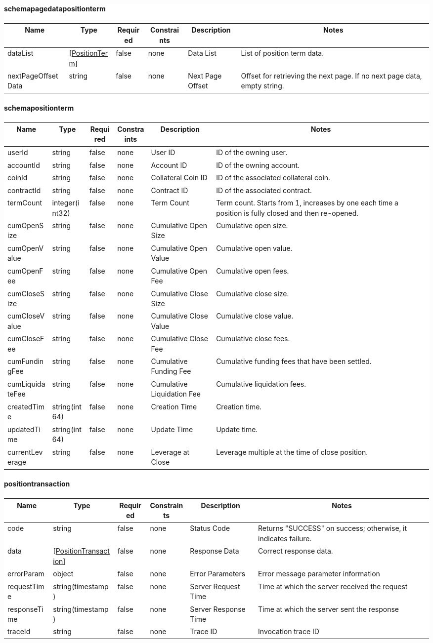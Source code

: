 #### schemapagedatapositionterm

| Name               | Type                                   | Required | Constraints | Description      | Notes                                                                    |
| ------------------ | -------------------------------------- | -------- | ----------- | ---------------- | ------------------------------------------------------------------------ |
| dataList           | \[[PositionTerm](#schemapositionterm)] | false    | none        | Data List        | List of position term data.                                              |
| nextPageOffsetData | string                                 | false    | none        | Next Page Offset | Offset for retrieving the next page. If no next page data, empty string. |

#### schemapositionterm

| Name            | Type           | Required | Constraints | Description                | Notes                                                                                                |
| --------------- | -------------- | -------- | ----------- | -------------------------- | ---------------------------------------------------------------------------------------------------- |
| userId          | string         | false    | none        | User ID                    | ID of the owning user.                                                                               |
| accountId       | string         | false    | none        | Account ID                 | ID of the owning account.                                                                            |
| coinId          | string         | false    | none        | Collateral Coin ID         | ID of the associated collateral coin.                                                                |
| contractId      | string         | false    | none        | Contract ID                | ID of the associated contract.                                                                       |
| termCount       | integer(int32) | false    | none        | Term Count                 | Term count. Starts from 1, increases by one each time a position is fully closed and then re-opened. |
| cumOpenSize     | string         | false    | none        | Cumulative Open Size       | Cumulative open size.                                                                                |
| cumOpenValue    | string         | false    | none        | Cumulative Open Value      | Cumulative open value.                                                                               |
| cumOpenFee      | string         | false    | none        | Cumulative Open Fee        | Cumulative open fees.                                                                                |
| cumCloseSize    | string         | false    | none        | Cumulative Close Size      | Cumulative close size.                                                                               |
| cumCloseValue   | string         | false    | none        | Cumulative Close Value     | Cumulative close value.                                                                              |
| cumCloseFee     | string         | false    | none        | Cumulative Close Fee       | Cumulative close fees.                                                                               |
| cumFundingFee   | string         | false    | none        | Cumulative Funding Fee     | Cumulative funding fees that have been settled.                                                      |
| cumLiquidateFee | string         | false    | none        | Cumulative Liquidation Fee | Cumulative liquidation fees.                                                                         |
| createdTime     | string(int64)  | false    | none        | Creation Time              | Creation time.                                                                                       |
| updatedTime     | string(int64)  | false    | none        | Update Time                | Update time.                                                                                         |
| currentLeverage | string         | false    | none        | Leverage at Close          | Leverage multiple at the time of close position.                                                     |

#### positiontransaction

| Name         | Type                                                 | Required | Constraints | Description          | Notes                                                          |
| ------------ | ---------------------------------------------------- | -------- | ----------- | -------------------- | -------------------------------------------------------------- |
| code         | string                                               | false    | none        | Status Code          | Returns "SUCCESS" on success; otherwise, it indicates failure. |
| data         | \[[PositionTransaction](#schemapositiontransaction)] | false    | none        | Response Data        | Correct response data.                                         |
| errorParam   | object                                               | false    | none        | Error Parameters     | Error message parameter information                            |
| requestTime  | string(timestamp)                                    | false    | none        | Server Request Time  | Time at which the server received the request                  |
| responseTime | string(timestamp)                                    | false    | none        | Server Response Time | Time at which the server sent the response                     |
| traceId      | string                                               | false    | none        | Trace ID             | Invocation trace ID                                            |
